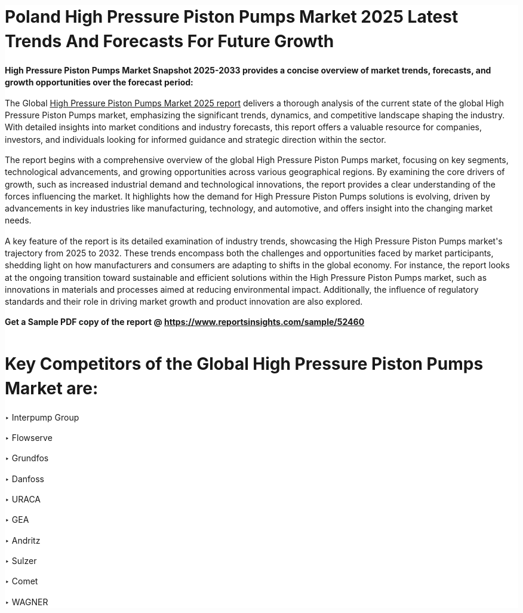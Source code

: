 # Poland High Pressure Piston Pumps Market 2025 Latest Trends And Forecasts For Future Growth

<strong>High Pressure Piston Pumps Market Snapshot 2025-2033 provides a concise overview of market trends, forecasts, and growth opportunities over the forecast period:</strong>

 The Global <a href=https://www.reportsinsights.com/sample/52460>High Pressure Piston Pumps Market 2025 report</a> delivers a thorough analysis of the current state of the global High Pressure Piston Pumps market, emphasizing the significant trends, dynamics, and competitive landscape shaping the industry. With detailed insights into market conditions and industry forecasts, this report offers a valuable resource for companies, investors, and individuals looking for informed guidance and strategic direction within the sector.

The report begins with a comprehensive overview of the global High Pressure Piston Pumps market, focusing on key segments, technological advancements, and growing opportunities across various geographical regions. By examining the core drivers of growth, such as increased industrial demand and technological innovations, the report provides a clear understanding of the forces influencing the market. It highlights how the demand for High Pressure Piston Pumps solutions is evolving, driven by advancements in key industries like manufacturing, technology, and automotive, and offers insight into the changing market needs.

A key feature of the report is its detailed examination of industry trends, showcasing the High Pressure Piston Pumps market's trajectory from 2025 to 2032. These trends encompass both the challenges and opportunities faced by market participants, shedding light on how manufacturers and consumers are adapting to shifts in the global economy. For instance, the report looks at the ongoing transition toward sustainable and efficient solutions within the High Pressure Piston Pumps market, such as innovations in materials and processes aimed at reducing environmental impact. Additionally, the influence of regulatory standards and their role in driving market growth and product innovation are also explored.

<strong>Get a Sample PDF copy of the report @ <a href=https://www.reportsinsights.com/sample/52460>https://www.reportsinsights.com/sample/52460</a></strong>

# <strong>Key Competitors of the Global High Pressure Piston Pumps Market are:</strong>

‣ Interpump Group

‣ Flowserve

‣ Grundfos

‣ Danfoss

‣ URACA

‣ GEA

‣ Andritz

‣ Sulzer

‣ Comet

‣ WAGNER
